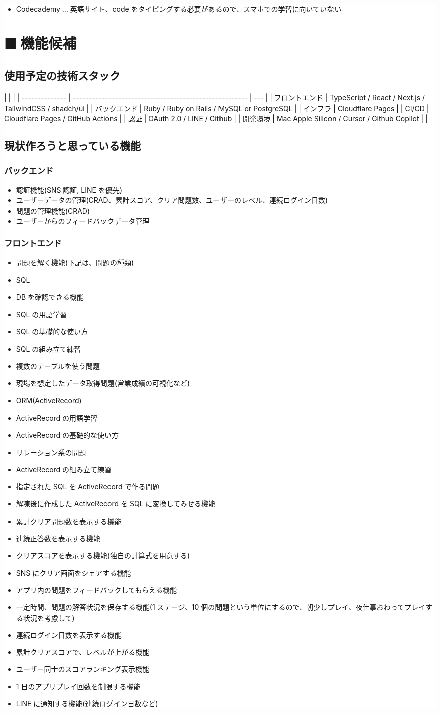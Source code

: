 - Codecademy … 英語サイト、code をタイピングする必要があるので、スマホでの学習に向いていない

# ■ 機能候補

## 使用予定の技術スタック

|                |                                                        |
| -------------- | ------------------------------------------------------ | --- |
| フロントエンド | TypeScript / React / Next.js / TailwindCSS / shadch/ui |
| バックエンド   | Ruby / Ruby on Rails / MySQL or PostgreSQL             |
| インフラ       | Cloudflare Pages                                       |
| CI/CD          | Cloudflare Pages / GitHub Actions                      |
| 認証           | OAuth 2.0 / LINE / Github                              |
| 開発環境       | Mac Apple Silicon / Cursor / Github Copilot            |     |

## 現状作ろうと思っている機能

### バックエンド

- 認証機能(SNS 認証, LINE を優先)
- ユーザーデータの管理(CRAD、累計スコア、クリア問題数、ユーザーのレベル、連続ログイン日数)
- 問題の管理機能(CRAD)
- ユーザーからのフィードバックデータ管理

### フロントエンド

- 問題を解く機能(下記は、問題の種類)
- SQL
- DB を確認できる機能
- SQL の用語学習
- SQL の基礎的な使い方
- SQL の組み立て練習
- 複数のテーブルを使う問題
- 現場を想定したデータ取得問題(営業成績の可視化など)

- ORM(ActiveRecord)
- ActiveRecord の用語学習
- ActiveRecord の基礎的な使い方
- リレーション系の問題
- ActiveRecord の組み立て練習
- 指定された SQL を ActiveRecord で作る問題
- 解凍後に作成した ActiveRecord を SQL に変換してみせる機能

- 累計クリア問題数を表示する機能
- 連続正答数を表示する機能
- クリアスコアを表示する機能(独自の計算式を用意する)
- SNS にクリア画面をシェアする機能
- アプリ内の問題をフィードバックしてもらえる機能
- 一定時間、問題の解答状況を保存する機能(1 ステージ、10 個の問題という単位にするので、朝少しプレイ、夜仕事おわってプレイする状況を考慮して)
- 連続ログイン日数を表示する機能
- 累計クリアスコアで、レベルが上がる機能
- ユーザー同士のスコアランキング表示機能
- 1 日のアプリプレイ回数を制限する機能
- LINE に通知する機能(連続ログイン日数など)
